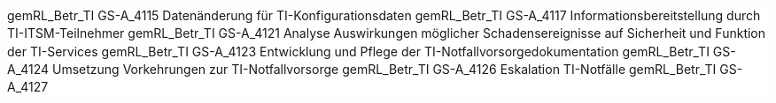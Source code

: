 </td><td>
gemRL_Betr_TI

</td></tr><tr><td>
GS-A_4115

</td><td>
Datenänderung für TI-Konfigurationsdaten

</td><td>
gemRL_Betr_TI

</td></tr><tr><td>
GS-A_4117

</td><td>
Informationsbereitstellung durch TI-ITSM-Teilnehmer

</td><td>
gemRL_Betr_TI

</td></tr><tr><td>
GS-A_4121

</td><td>
Analyse Auswirkungen möglicher Schadensereignisse auf Sicherheit und Funktion
der TI-Services

</td><td>
gemRL_Betr_TI

</td></tr><tr><td>
GS-A_4123

</td><td>
Entwicklung und Pflege der TI-Notfallvorsorgedokumentation

</td><td>
gemRL_Betr_TI

</td></tr><tr><td>
GS-A_4124

</td><td>
Umsetzung Vorkehrungen zur TI-Notfallvorsorge

</td><td>
gemRL_Betr_TI

</td></tr><tr><td>
GS-A_4126

</td><td>
Eskalation TI-Notfälle

</td><td>
gemRL_Betr_TI

</td></tr><tr><td>
GS-A_4127

